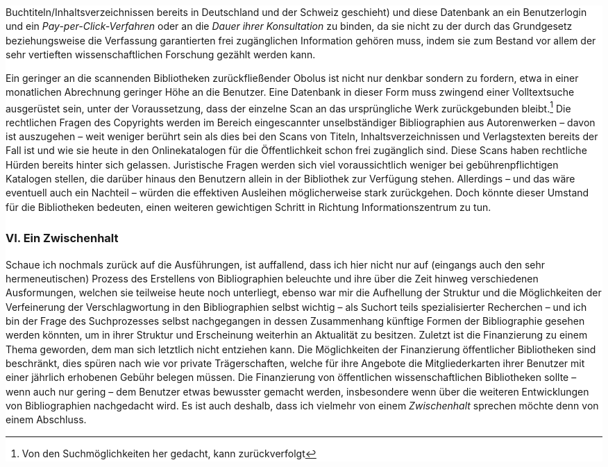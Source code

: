 Buchtiteln/Inhaltsverzeichnissen bereits in Deutschland und der Schweiz
geschieht) und diese Datenbank an ein Benutzerlogin und ein
*Pay-per-Click-Verfahren* oder an die *Dauer ihrer Konsultation* zu
binden, da sie nicht zu der durch das Grundgesetz beziehungsweise die
Verfassung garantierten frei zugänglichen Information gehören muss,
indem sie zum Bestand vor allem der sehr vertieften wissenschaftlichen
Forschung gezählt werden kann.

Ein geringer an die scannenden Bibliotheken zurückfließender Obolus ist
nicht nur denkbar sondern zu fordern, etwa in einer monatlichen
Abrechnung geringer Höhe an die Benutzer. Eine Datenbank in dieser Form
muss zwingend einer Volltextsuche ausgerüstet sein, unter der
Voraussetzung, dass der einzelne Scan an das ursprüngliche Werk
zurückgebunden bleibt.[^21] Die rechtlichen Fragen des Copyrights werden
im Bereich eingescannter unselbständiger Bibliographien aus
Autorenwerken – davon ist auszugehen – weit weniger berührt sein als
dies bei den Scans von Titeln, Inhaltsverzeichnissen und Verlagstexten
bereits der Fall ist und wie sie heute in den Onlinekatalogen für die
Öffentlichkeit schon frei zugänglich sind. Diese Scans haben rechtliche
Hürden bereits hinter sich gelassen. Juristische Fragen werden sich viel
voraussichtlich weniger bei gebührenpflichtigen Katalogen stellen, die
darüber hinaus den Benutzern allein in der Bibliothek zur Verfügung
stehen. Allerdings – und das wäre eventuell auch ein Nachteil – würden
die effektiven Ausleihen möglicherweise stark zurückgehen. Doch könnte
dieser Umstand für die Bibliotheken bedeuten, einen weiteren gewichtigen
Schritt in Richtung Informationszentrum zu tun.

###  VI\. Ein Zwischenhalt

Schaue ich nochmals zurück auf die Ausführungen, ist auffallend, dass
ich hier nicht nur auf (eingangs auch den sehr hermeneutischen) Prozess
des Erstellens von Bibliographien beleuchte und ihre über die Zeit
hinweg verschiedenen Ausformungen, welchen sie teilweise heute noch
unterliegt, ebenso war mir die Aufhellung der Struktur und die
Möglichkeiten der Verfeinerung der Verschlagwortung in den
Bibliographien selbst wichtig – als Suchort teils spezialisierter
Recherchen – und ich bin der Frage des Suchprozesses selbst nachgegangen
in dessen Zusammenhang künftige Formen der Bibliographie gesehen werden
könnten, um in ihrer Struktur und Erscheinung weiterhin an Aktualität zu
besitzen. Zuletzt ist die Finanzierung zu einem Thema geworden, dem man
sich letztlich nicht entziehen kann. Die Möglichkeiten der Finanzierung
öffentlicher Bibliotheken sind beschränkt, dies spüren nach wie vor
private Trägerschaften, welche für ihre Angebote die Mitgliederkarten
ihrer Benutzer mit einer jährlich erhobenen Gebühr belegen müssen. Die
Finanzierung von öffentlichen wissenschaftlichen Bibliotheken sollte –
wenn auch nur gering – dem Benutzer etwas bewusster gemacht werden,
insbesondere wenn über die weiteren Entwicklungen von Bibliographien
nachgedacht wird. Es ist auch deshalb, dass ich vielmehr von einem
*Zwischenhalt* sprechen möchte denn von einem Abschluss.


[^1]: Ein kleines sprachlich motiviertes Denkexperiment: nimmt man an,
    der letzte Teil dieses Satzes würde heißen: \[…\] "wurde aus diesem
    Zugleich und diesem Allein und ihres gegenseitigen Bezuges" \[...\],
    besteht die Annahme, dass aufgrund des Begriffes der Gegenseitigkeit
    auch damit immer auch irgendwie die Zweiheit anklingt, die den
    Begriff der Rekursion spontan aufscheinen zu lassen vermeidet. (Vgl.
    Auch Anm. 2, unten)


[^2]: In der Feststellung einer Synonymie des Referenziellen, das nicht
[^3]: Die Frage bleibt also nicht, inwiefern die Logik der Rekursivität
[^4]: Dieses Lebenswerk – aufgrund seines Umfanges und seiner zeitlichen
[^5]: (Entgegen dieser referenziellen Klarheit und den jedem Band
[^6]: Eine sehr sachliche, kurz gehaltene Zusammenfassung findet sich in
[^7]: DONNA LEON: Tod zwischen den Zeilen. Comissario Brunettis
[^8]: Vgl. etwa folgende mit dem Formschlagwort Anthologie versehene
[^9]: UMBERTO ECO: Die unendliche Liste (1985) München: Hanser. Die
[^10]: ANGELIKA BÖTTCHER (Zus.): Zwanzig Jahre Edition Leipzig - eine
[^11]: Vgl. EVGENIJ IVANOVICČ ŠAMURIN: Geschichte der
[^12]: Betreffen alle Internetquellen und ihre Aufrufe zwischen dem 11.
[^13]: Vergleiche in diesem Zusammenhang: "Wenn ich dieses Blatt
[^14]: Auf eine besondere Publikation eines Faltbuches sei noch
[^15]: Hier werde ich dann doch an die Aussage GEORG CANTORs erinnert:
[^16]: Der folgende Abschnitt enthält mögliche Vorschläge zu
[^17]: ... (und eine, jedoch hier nicht weiter zu begründenden)
[^18]: würde man den Vorgang des Rezensierens und der Verschlagwortung
[^19]: Um ein richtiges Verständnis für das hier Gesagte zu erlangen,
[^20]: Bis dahin stehen Lesevorgänge und ihre Unterbrechungen auf iPads
[^21]: Von den Suchmöglichkeiten her gedacht, kann zurückverfolgt